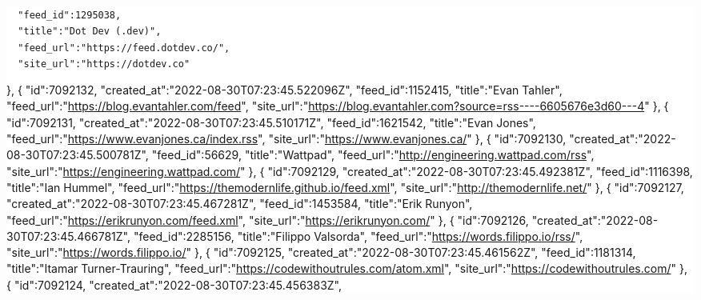       "feed_id":1295038,
      "title":"Dot Dev (.dev)",
      "feed_url":"https://feed.dotdev.co/",
      "site_url":"https://dotdev.co"
   },
   {
      "id":7092132,
      "created_at":"2022-08-30T07:23:45.522096Z",
      "feed_id":1152415,
      "title":"Evan Tahler",
      "feed_url":"https://blog.evantahler.com/feed",
      "site_url":"https://blog.evantahler.com?source=rss----6605676e3d60---4"
   },
   {
      "id":7092131,
      "created_at":"2022-08-30T07:23:45.510171Z",
      "feed_id":1621542,
      "title":"Evan Jones",
      "feed_url":"https://www.evanjones.ca/index.rss",
      "site_url":"https://www.evanjones.ca/"
   },
   {
      "id":7092130,
      "created_at":"2022-08-30T07:23:45.500781Z",
      "feed_id":56629,
      "title":"Wattpad",
      "feed_url":"http://engineering.wattpad.com/rss",
      "site_url":"https://engineering.wattpad.com/"
   },
   {
      "id":7092129,
      "created_at":"2022-08-30T07:23:45.492381Z",
      "feed_id":1116398,
      "title":"Ian Hummel",
      "feed_url":"https://themodernlife.github.io/feed.xml",
      "site_url":"http://themodernlife.net/"
   },
   {
      "id":7092127,
      "created_at":"2022-08-30T07:23:45.467281Z",
      "feed_id":1453584,
      "title":"Erik Runyon",
      "feed_url":"https://erikrunyon.com/feed.xml",
      "site_url":"https://erikrunyon.com/"
   },
   {
      "id":7092126,
      "created_at":"2022-08-30T07:23:45.466781Z",
      "feed_id":2285156,
      "title":"Filippo Valsorda",
      "feed_url":"https://words.filippo.io/rss/",
      "site_url":"https://words.filippo.io/"
   },
   {
      "id":7092125,
      "created_at":"2022-08-30T07:23:45.461562Z",
      "feed_id":1181314,
      "title":"Itamar Turner-Trauring",
      "feed_url":"https://codewithoutrules.com/atom.xml",
      "site_url":"https://codewithoutrules.com/"
   },
   {
      "id":7092124,
      "created_at":"2022-08-30T07:23:45.456383Z",